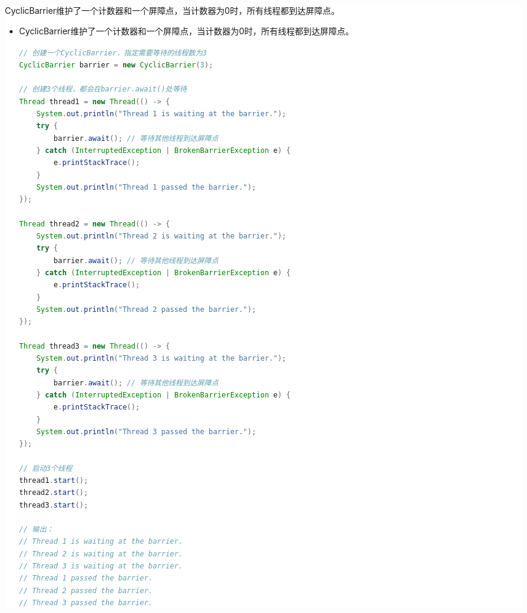 CyclicBarrier维护了一个计数器和一个屏障点，当计数器为0时，所有线程都到达屏障点。
- CyclicBarrier维护了一个计数器和一个屏障点，当计数器为0时，所有线程都到达屏障点。

  ```java
  // 创建一个CyclicBarrier，指定需要等待的线程数为3
  CyclicBarrier barrier = new CyclicBarrier(3);
  
  // 创建3个线程，都会在barrier.await()处等待
  Thread thread1 = new Thread(() -> {
      System.out.println("Thread 1 is waiting at the barrier.");
      try {
          barrier.await(); // 等待其他线程到达屏障点
      } catch (InterruptedException | BrokenBarrierException e) {
          e.printStackTrace();
      }
      System.out.println("Thread 1 passed the barrier.");
  });
  
  Thread thread2 = new Thread(() -> {
      System.out.println("Thread 2 is waiting at the barrier.");
      try {
          barrier.await(); // 等待其他线程到达屏障点
      } catch (InterruptedException | BrokenBarrierException e) {
          e.printStackTrace();
      }
      System.out.println("Thread 2 passed the barrier.");
  });
  
  Thread thread3 = new Thread(() -> {
      System.out.println("Thread 3 is waiting at the barrier.");
      try {
          barrier.await(); // 等待其他线程到达屏障点
      } catch (InterruptedException | BrokenBarrierException e) {
          e.printStackTrace();
      }
      System.out.println("Thread 3 passed the barrier.");
  });
  
  // 启动3个线程
  thread1.start();
  thread2.start();
  thread3.start();
  
  // 输出：
  // Thread 1 is waiting at the barrier.
  // Thread 2 is waiting at the barrier.
  // Thread 3 is waiting at the barrier.
  // Thread 1 passed the barrier.
  // Thread 2 passed the barrier.
  // Thread 3 passed the barrier.
  ```
